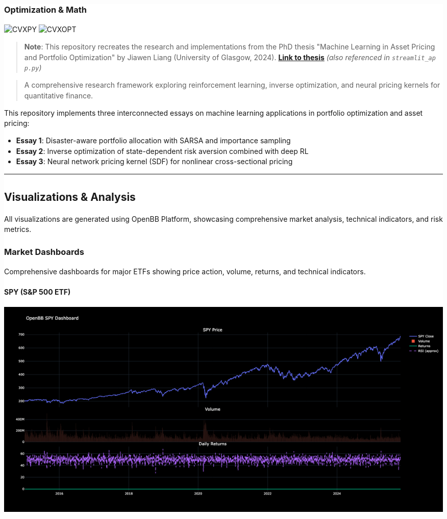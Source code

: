 ### Optimization & Math
![CVXPY](https://img.shields.io/badge/CVXPY-4A90E2?style=for-the-badge)
![CVXOPT](https://img.shields.io/badge/CVXOPT-5DADE2?style=for-the-badge)

> **Note**: This repository recreates the research and implementations from the PhD thesis "Machine Learning in Asset Pricing and Portfolio Optimization" by Jiawen Liang (University of Glasgow, 2024). [**Link to thesis**](https://theses.gla.ac.uk/84858/) *(also referenced in `streamlit_app.py`)*

> A comprehensive research framework exploring reinforcement learning, inverse optimization, and neural pricing kernels for quantitative finance.

This repository implements three interconnected essays on machine learning applications in portfolio optimization and asset pricing:
- **Essay 1**: Disaster-aware portfolio allocation with SARSA and importance sampling
- **Essay 2**: Inverse optimization of state-dependent risk aversion combined with deep RL
- **Essay 3**: Neural network pricing kernel (SDF) for nonlinear cross-sectional pricing

---

## Visualizations & Analysis

All visualizations are generated using OpenBB Platform, showcasing comprehensive market analysis, technical indicators, and risk metrics.

### Market Dashboards

Comprehensive dashboards for major ETFs showing price action, volume, returns, and technical indicators.

#### SPY (S&P 500 ETF)
![SPY Dashboard](notebooks/Visualizations/SPYPrice.png)

